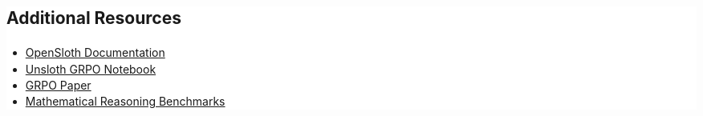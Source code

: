 
## Additional Resources

- [OpenSloth Documentation](https://github.com/cognitivecomputations/opensloth)
- [Unsloth GRPO Notebook](https://colab.research.google.com/github/unslothai/notebooks/blob/main/nb/Qwen3_(4B)-GRPO.ipynb)
- [GRPO Paper](https://arxiv.org/abs/2402.03300)
- [Mathematical Reasoning Benchmarks](https://paperswithcode.com/task/mathematical-reasoning)
